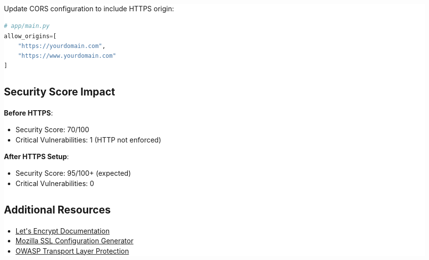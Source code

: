 Update CORS configuration to include HTTPS origin:

```python
# app/main.py
allow_origins=[
    "https://yourdomain.com",
    "https://www.yourdomain.com"
]
```

## Security Score Impact

**Before HTTPS**:
- Security Score: 70/100
- Critical Vulnerabilities: 1 (HTTP not enforced)

**After HTTPS Setup**:
- Security Score: 95/100+ (expected)
- Critical Vulnerabilities: 0

## Additional Resources

- [Let's Encrypt Documentation](https://letsencrypt.org/docs/)
- [Mozilla SSL Configuration Generator](https://ssl-config.mozilla.org/)
- [OWASP Transport Layer Protection](https://cheatsheetseries.owasp.org/cheatsheets/Transport_Layer_Protection_Cheat_Sheet.html)
